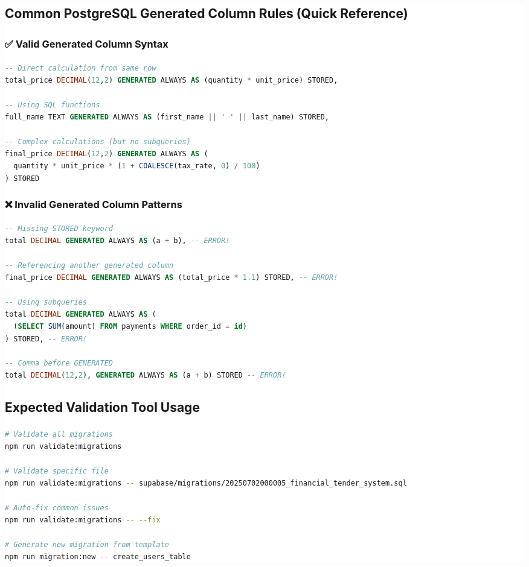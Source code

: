 ## Common PostgreSQL Generated Column Rules (Quick Reference)

### ✅ Valid Generated Column Syntax
```sql
-- Direct calculation from same row
total_price DECIMAL(12,2) GENERATED ALWAYS AS (quantity * unit_price) STORED,

-- Using SQL functions
full_name TEXT GENERATED ALWAYS AS (first_name || ' ' || last_name) STORED,

-- Complex calculations (but no subqueries)
final_price DECIMAL(12,2) GENERATED ALWAYS AS (
  quantity * unit_price * (1 + COALESCE(tax_rate, 0) / 100)
) STORED
```

### ❌ Invalid Generated Column Patterns
```sql
-- Missing STORED keyword
total DECIMAL GENERATED ALWAYS AS (a + b), -- ERROR!

-- Referencing another generated column
final_price DECIMAL GENERATED ALWAYS AS (total_price * 1.1) STORED, -- ERROR!

-- Using subqueries
total DECIMAL GENERATED ALWAYS AS (
  (SELECT SUM(amount) FROM payments WHERE order_id = id)
) STORED, -- ERROR!

-- Comma before GENERATED
total DECIMAL(12,2), GENERATED ALWAYS AS (a + b) STORED -- ERROR!
```

## Expected Validation Tool Usage
```bash
# Validate all migrations
npm run validate:migrations

# Validate specific file
npm run validate:migrations -- supabase/migrations/20250702000005_financial_tender_system.sql

# Auto-fix common issues
npm run validate:migrations -- --fix

# Generate new migration from template
npm run migration:new -- create_users_table
```